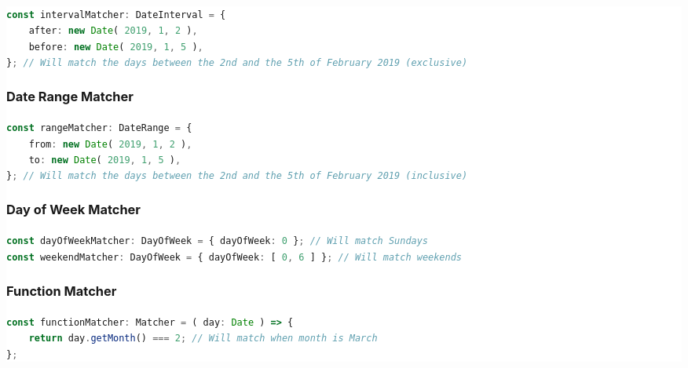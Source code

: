 ```typescript
const intervalMatcher: DateInterval = {
	after: new Date( 2019, 1, 2 ),
	before: new Date( 2019, 1, 5 ),
}; // Will match the days between the 2nd and the 5th of February 2019 (exclusive)
```

### Date Range Matcher

```typescript
const rangeMatcher: DateRange = {
	from: new Date( 2019, 1, 2 ),
	to: new Date( 2019, 1, 5 ),
}; // Will match the days between the 2nd and the 5th of February 2019 (inclusive)
```

### Day of Week Matcher

```typescript
const dayOfWeekMatcher: DayOfWeek = { dayOfWeek: 0 }; // Will match Sundays
const weekendMatcher: DayOfWeek = { dayOfWeek: [ 0, 6 ] }; // Will match weekends
```

### Function Matcher

```typescript
const functionMatcher: Matcher = ( day: Date ) => {
	return day.getMonth() === 2; // Will match when month is March
};
```

